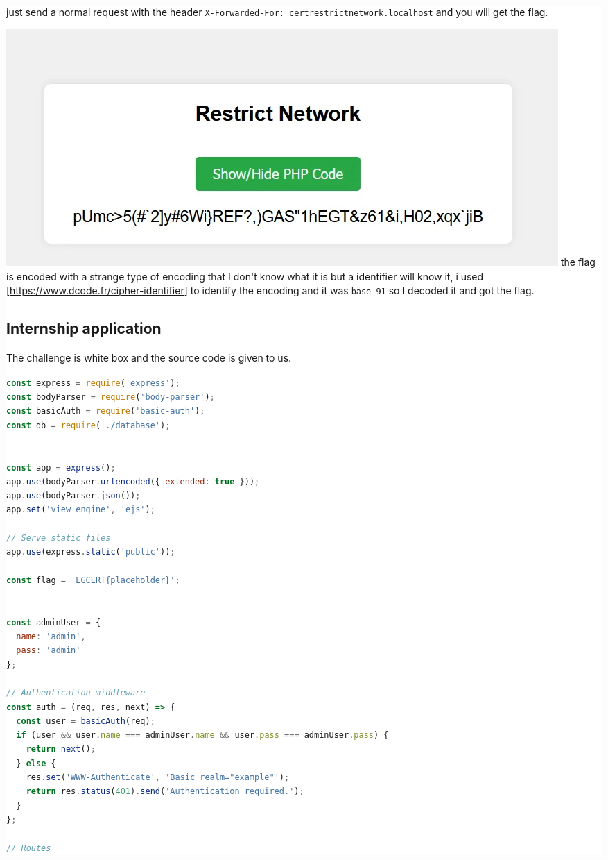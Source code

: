 just send a normal request with the header `X-Forwarded-For: certrestrictnetwork.localhost` and you will get the flag.

![restrictflag.webp](/assets/img/blog/icmtc/restrict_flag.webp)
the flag is encoded with a strange type of encoding that I don't know what it is but a identifier will know it, i used [https://www.dcode.fr/cipher-identifier] to identify the encoding and it was `base 91` so I decoded it and got the flag.

## Internship application

The challenge is white box and the source code is given to us.
```js
const express = require('express');
const bodyParser = require('body-parser');
const basicAuth = require('basic-auth');
const db = require('./database');


const app = express();
app.use(bodyParser.urlencoded({ extended: true }));
app.use(bodyParser.json());
app.set('view engine', 'ejs');

// Serve static files
app.use(express.static('public'));

const flag = 'EGCERT{placeholder}';


const adminUser = {
  name: 'admin',
  pass: 'admin'
};

// Authentication middleware
const auth = (req, res, next) => {
  const user = basicAuth(req);
  if (user && user.name === adminUser.name && user.pass === adminUser.pass) {
    return next();
  } else {
    res.set('WWW-Authenticate', 'Basic realm="example"');
    return res.status(401).send('Authentication required.');
  }
};

// Routes
```